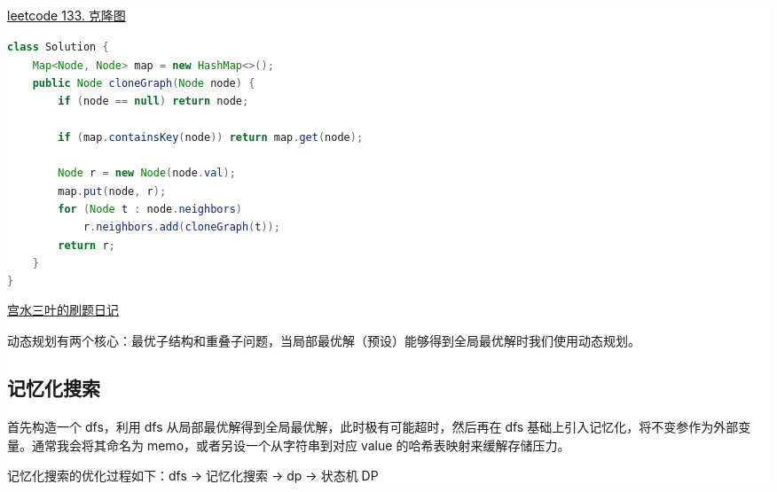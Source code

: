[leetcode 133. 克隆图](https://leetcode.cn/problems/clone-graph/)

```java
class Solution {
    Map<Node, Node> map = new HashMap<>();
    public Node cloneGraph(Node node) {
        if (node == null) return node;

        if (map.containsKey(node)) return map.get(node);

        Node r = new Node(node.val);
        map.put(node, r);
        for (Node t : node.neighbors) 
            r.neighbors.add(cloneGraph(t));
        return r;
    }
}
```

[宫水三叶的刷题日记](https://github.com/SharingSource/LogicStack-LeetCode/wiki)

动态规划有两个核心：最优子结构和重叠子问题，当局部最优解（预设）能够得到全局最优解时我们使用动态规划。

## 记忆化搜索

首先构造一个 dfs，利用 dfs 从局部最优解得到全局最优解，此时极有可能超时，然后再在 dfs 基础上引入记忆化，将不变参作为外部变量。通常我会将其命名为 memo，或者另设一个从字符串到对应 value 的哈希表映射来缓解存储压力。

记忆化搜索的优化过程如下：dfs -> 记忆化搜索 -> dp -> 状态机 DP
